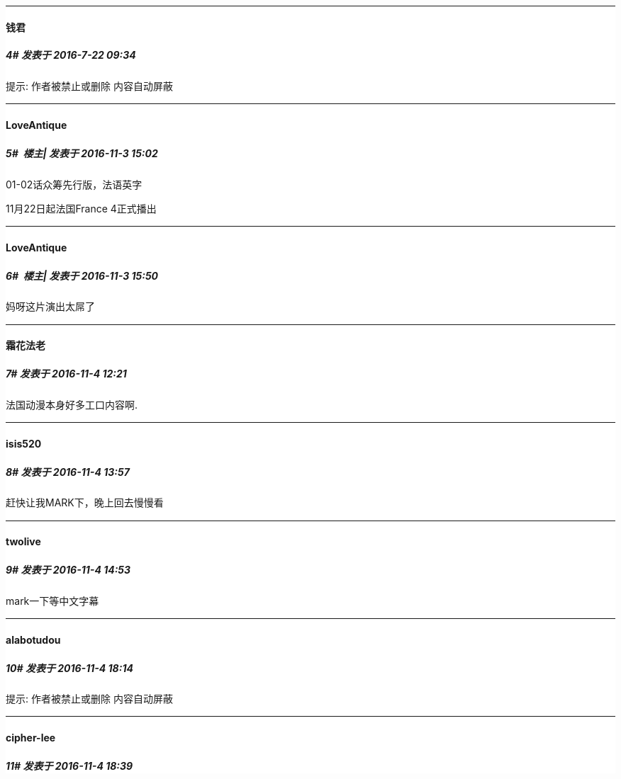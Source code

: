 *****

####  钱君  
##### 4#       发表于 2016-7-22 09:34

提示: 作者被禁止或删除 内容自动屏蔽

*****

####  LoveAntique  
##### 5#         楼主| 发表于 2016-11-3 15:02

01-02话众筹先行版，法语英字

11月22日起法国France 4正式播出

*****

####  LoveAntique  
##### 6#         楼主| 发表于 2016-11-3 15:50

妈呀这片演出太屌了

*****

####  霜花法老  
##### 7#       发表于 2016-11-4 12:21

法国动漫本身好多工口内容啊.

*****

####  isis520  
##### 8#       发表于 2016-11-4 13:57

赶快让我MARK下，晚上回去慢慢看

*****

####  twolive  
##### 9#       发表于 2016-11-4 14:53

mark一下等中文字幕

*****

####  alabotudou  
##### 10#       发表于 2016-11-4 18:14

提示: 作者被禁止或删除 内容自动屏蔽

*****

####  cipher-lee  
##### 11#       发表于 2016-11-4 18:39
